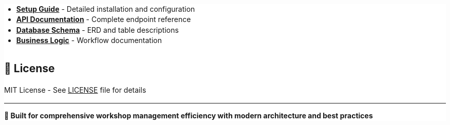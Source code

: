 - [**Setup Guide**](SETUP.md) - Detailed installation and configuration
- [**API Documentation**](docs/api.md) - Complete endpoint reference
- [**Database Schema**](docs/database.md) - ERD and table descriptions  
- [**Business Logic**](docs/business.md) - Workflow documentation

## 📄 **License**

MIT License - See [LICENSE](LICENSE) file for details

---

**🎯 Built for comprehensive workshop management efficiency with modern architecture and best practices**
